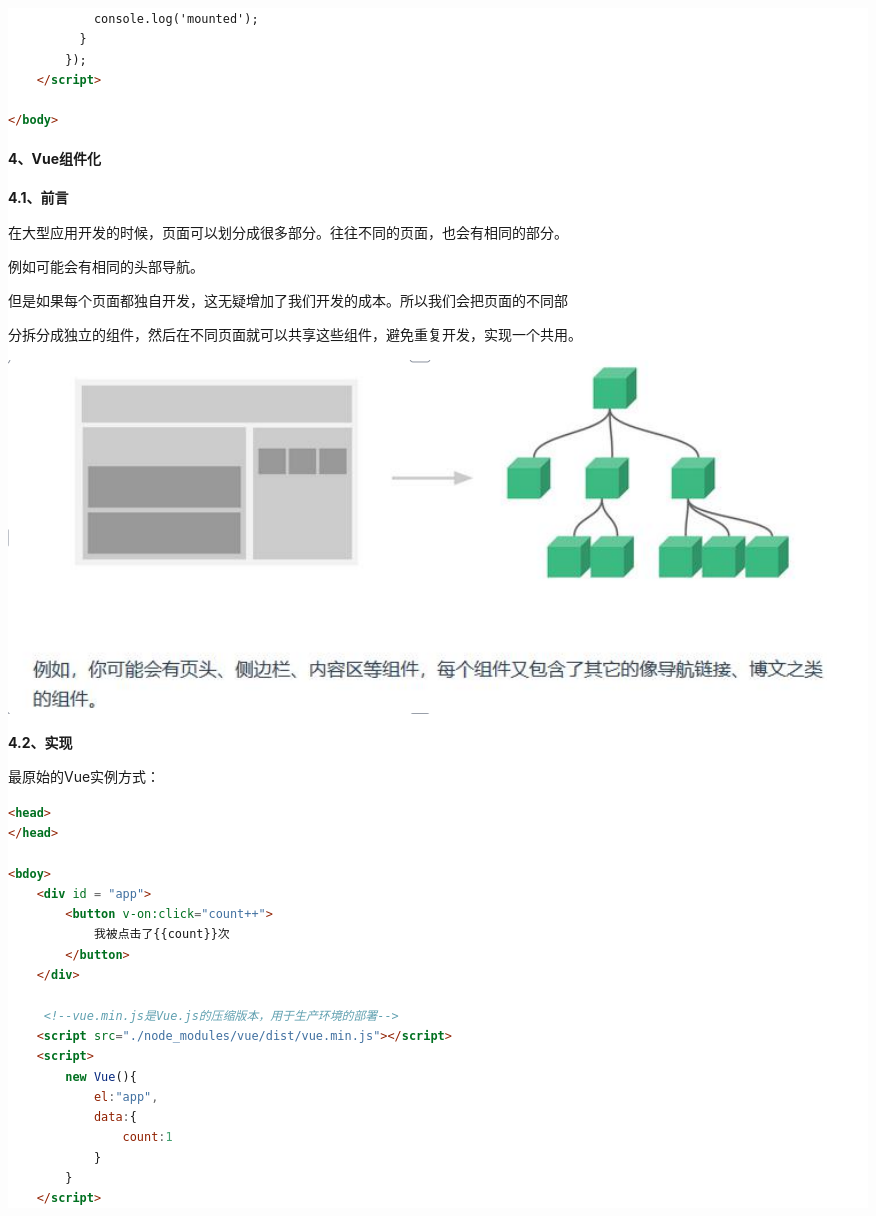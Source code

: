 ```html
            console.log('mounted');
          }
        });
    </script>
    
</body>
```



#### 4、Vue组件化

**4.1、前言**

在大型应用开发的时候，页面可以划分成很多部分。往往不同的页面，也会有相同的部分。

例如可能会有相同的头部导航。

但是如果每个页面都独自开发，这无疑增加了我们开发的成本。所以我们会把页面的不同部

分拆分成独立的组件，然后在不同页面就可以共享这些组件，避免重复开发，实现一个共用。

![image-20240212162222674](%E5%BC%80%E5%8F%91%E7%AC%94%E8%AE%B0.assets/image-20240212162222674.png)



**4.2、实现**

最原始的Vue实例方式：

```html
<head>
</head>

<bdoy>
	<div id = "app">
        <button v-on:click="count++">
       		我被点击了{{count}}次
        </button>
    </div>
    
     <!--vue.min.js是Vue.js的压缩版本，用于生产环境的部署-->
    <script src="./node_modules/vue/dist/vue.min.js"></script>
    <script>
    	new Vue(){
            el:"app",
            data:{
                count:1
            }
        }
    </script>
```